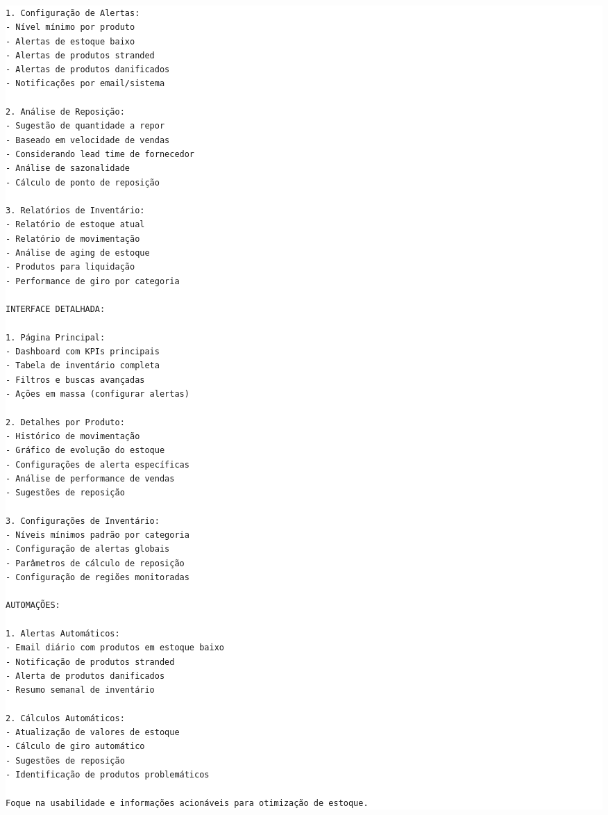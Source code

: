 ```
1. Configuração de Alertas:
- Nível mínimo por produto
- Alertas de estoque baixo
- Alertas de produtos stranded
- Alertas de produtos danificados
- Notificações por email/sistema

2. Análise de Reposição:
- Sugestão de quantidade a repor
- Baseado em velocidade de vendas
- Considerando lead time de fornecedor
- Análise de sazonalidade
- Cálculo de ponto de reposição

3. Relatórios de Inventário:
- Relatório de estoque atual
- Relatório de movimentação
- Análise de aging de estoque
- Produtos para liquidação
- Performance de giro por categoria

INTERFACE DETALHADA:

1. Página Principal:
- Dashboard com KPIs principais
- Tabela de inventário completa
- Filtros e buscas avançadas
- Ações em massa (configurar alertas)

2. Detalhes por Produto:
- Histórico de movimentação
- Gráfico de evolução do estoque
- Configurações de alerta específicas
- Análise de performance de vendas
- Sugestões de reposição

3. Configurações de Inventário:
- Níveis mínimos padrão por categoria
- Configuração de alertas globais
- Parâmetros de cálculo de reposição
- Configuração de regiões monitoradas

AUTOMAÇÕES:

1. Alertas Automáticos:
- Email diário com produtos em estoque baixo
- Notificação de produtos stranded
- Alerta de produtos danificados
- Resumo semanal de inventário

2. Cálculos Automáticos:
- Atualização de valores de estoque
- Cálculo de giro automático
- Sugestões de reposição
- Identificação de produtos problemáticos

Foque na usabilidade e informações acionáveis para otimização de estoque.
```
